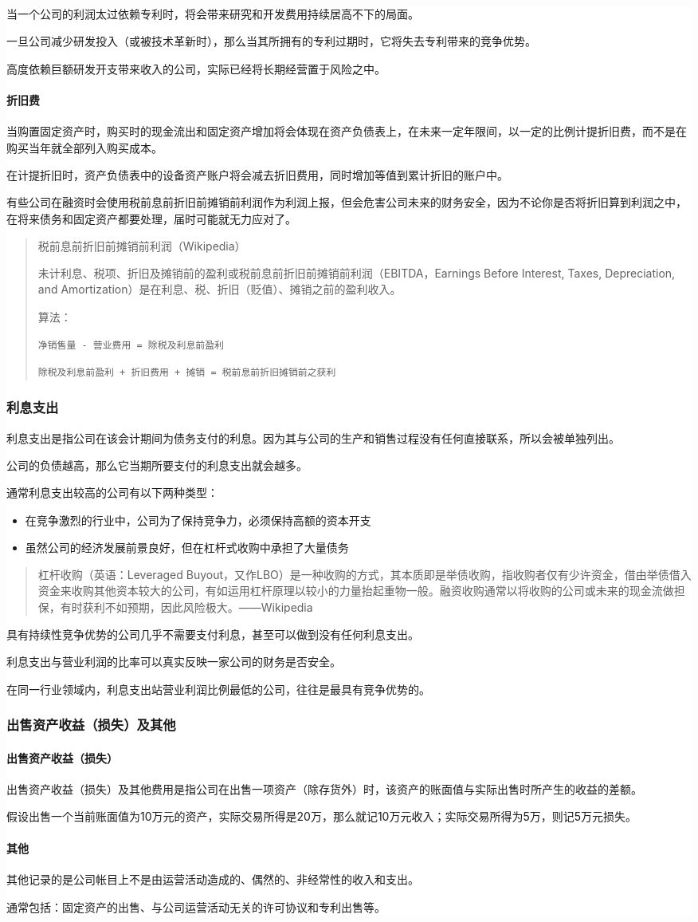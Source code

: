 当一个公司的利润太过依赖专利时，将会带来研究和开发费用持续居高不下的局面。

一旦公司减少研发投入（或被技术革新时），那么当其所拥有的专利过期时，它将失去专利带来的竞争优势。

高度依赖巨额研发开支带来收入的公司，实际已经将长期经营置于风险之中。

#### 折旧费

当购置固定资产时，购买时的现金流出和固定资产增加将会体现在资产负债表上，在未来一定年限间，以一定的比例计提折旧费，而不是在购买当年就全部列入购买成本。

在计提折旧时，资产负债表中的设备资产账户将会减去折旧费用，同时增加等值到累计折旧的账户中。

有些公司在融资时会使用税前息前折旧前摊销前利润作为利润上报，但会危害公司未来的财务安全，因为不论你是否将折旧算到利润之中，在将来债务和固定资产都要处理，届时可能就无力应对了。

> 税前息前折旧前摊销前利润（Wikipedia）
> 
> 未计利息、税项、折旧及摊销前的盈利或税前息前折旧前摊销前利润（EBITDA，Earnings Before Interest, Taxes, Depreciation, and Amortization）是在利息、税、折旧（贬值）、摊销之前的盈利收入。
> 
> 算法：
> 
> `净销售量 - 营业费用 = 除税及利息前盈利`
> 
> `除税及利息前盈利 + 折旧费用 + 摊销 = 税前息前折旧摊销前之获利`

### 利息支出

利息支出是指公司在该会计期间为债务支付的利息。因为其与公司的生产和销售过程没有任何直接联系，所以会被单独列出。

公司的负债越高，那么它当期所要支付的利息支出就会越多。

通常利息支出较高的公司有以下两种类型：

+ 在竞争激烈的行业中，公司为了保持竞争力，必须保持高额的资本开支

+ 虽然公司的经济发展前景良好，但在杠杆式收购中承担了大量债务

> 杠杆收购（英语：Leveraged Buyout，又作LBO）是一种收购的方式，其本质即是举债收购，指收购者仅有少许资金，借由举债借入资金来收购其他资本较大的公司，有如运用杠杆原理以较小的力量抬起重物一般。融资收购通常以将收购的公司或未来的现金流做担保，有时获利不如预期，因此风险极大。——Wikipedia

具有持续性竞争优势的公司几乎不需要支付利息，甚至可以做到没有任何利息支出。

利息支出与营业利润的比率可以真实反映一家公司的财务是否安全。

在同一行业领域内，利息支出站营业利润比例最低的公司，往往是最具有竞争优势的。

### 出售资产收益（损失）及其他

#### 出售资产收益（损失）

出售资产收益（损失）及其他费用是指公司在出售一项资产（除存货外）时，该资产的账面值与实际出售时所产生的收益的差额。

假设出售一个当前账面值为10万元的资产，实际交易所得是20万，那么就记10万元收入；实际交易所得为5万，则记5万元损失。

#### 其他

其他记录的是公司帐目上不是由运营活动造成的、偶然的、非经常性的收入和支出。

通常包括：固定资产的出售、与公司运营活动无关的许可协议和专利出售等。
